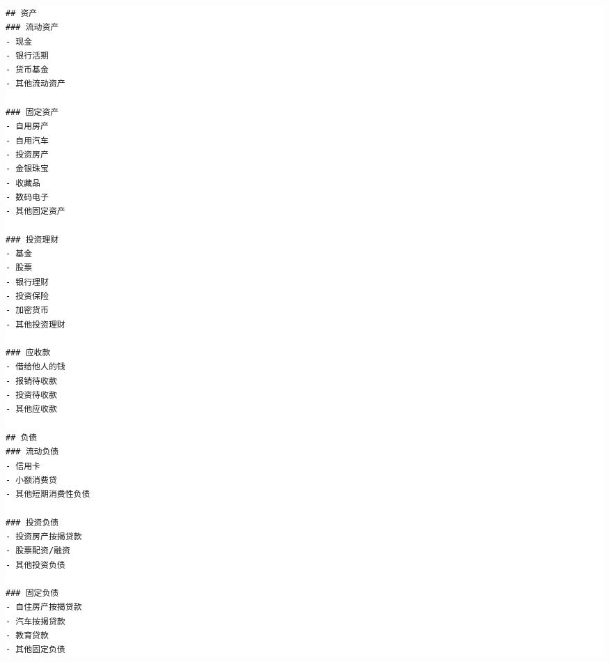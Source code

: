     ## 资产
    ### 流动资产
    - 现金
    - 银行活期
    - 货币基金
    - 其他流动资产
    
    ### 固定资产
    - 自用房产
    - 自用汽车
    - 投资房产
    - 金银珠宝
    - 收藏品
    - 数码电子
    - 其他固定资产
    
    ### 投资理财
    - 基金
    - 股票
    - 银行理财
    - 投资保险
    - 加密货币
    - 其他投资理财
    
    ### 应收款
    - 借给他人的钱
    - 报销待收款
    - 投资待收款
    - 其他应收款
    
    ## 负债
    ### 流动负债
    - 信用卡
    - 小额消费贷
    - 其他短期消费性负债
    
    ### 投资负债
    - 投资房产按揭贷款
    - 股票配资/融资
    - 其他投资负债
    
    ### 固定负债
    - 自住房产按揭贷款
    - 汽车按揭贷款
    - 教育贷款
    - 其他固定负债
    